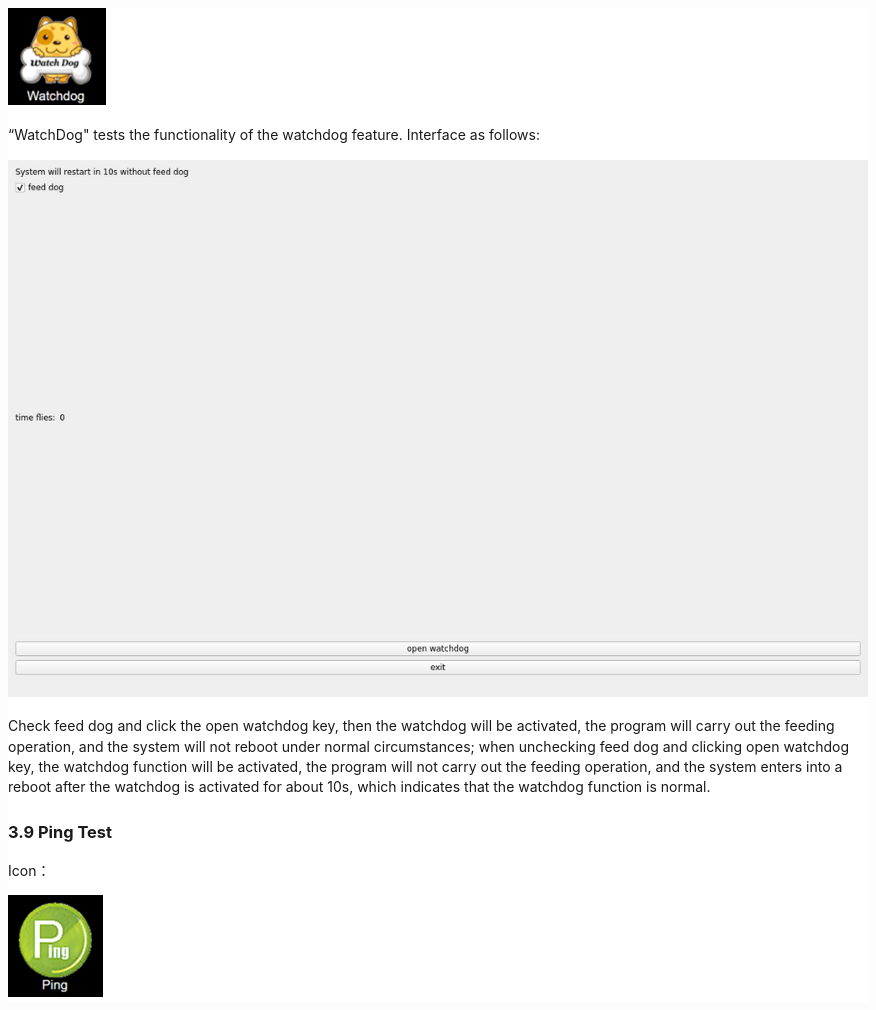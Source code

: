 ![Image](./images/OK-MX8MPQ-C_Linux6_1_36_User_Manual/1745908632914_4afffdf5_7cd7_42cc_b7c2_dc78bb22038f.png)

“WatchDog" tests the functionality of the watchdog feature. Interface as follows:

![Image](./images/OK-MX8MPQ-C_Linux6_1_36_User_Manual/1745908633005_4fd1369a_945e_483b_ac5c_e01942447ec3.png)

Check feed dog and click the open watchdog key, then the watchdog will be activated, the program will carry out the feeding operation, and the system will not reboot under normal circumstances; when unchecking feed dog and clicking open watchdog key, the watchdog function will be activated, the program will not carry out the feeding operation, and the system enters into a reboot after the watchdog is activated for about 10s, which indicates that the watchdog function is normal.

### 3.9 Ping Test

Icon：

![Image](./images/OK-MX8MPQ-C_Linux6_1_36_User_Manual/1745908633087_9e74fa75_046e_46ff_9ede_84a608f0f10f.png)
